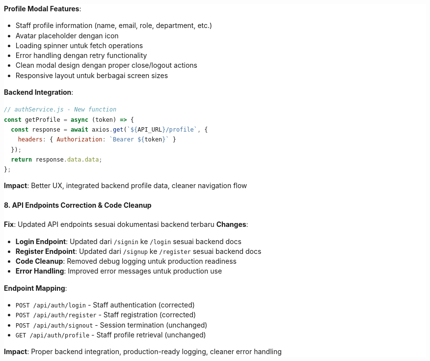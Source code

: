**Profile Modal Features**:
- Staff profile information (name, email, role, department, etc.)
- Avatar placeholder dengan icon
- Loading spinner untuk fetch operations
- Error handling dengan retry functionality  
- Clean modal design dengan proper close/logout actions
- Responsive layout untuk berbagai screen sizes

**Backend Integration**:
```javascript
// authService.js - New function
const getProfile = async (token) => {
  const response = await axios.get(`${API_URL}/profile`, {
    headers: { Authorization: `Bearer ${token}` }
  });
  return response.data.data;
};
```

**Impact**: Better UX, integrated backend profile data, cleaner navigation flow

#### 8. **API Endpoints Correction & Code Cleanup**
**Fix**: Updated API endpoints sesuai dokumentasi backend terbaru
**Changes**:
- **Login Endpoint**: Updated dari `/signin` ke `/login` sesuai backend docs
- **Register Endpoint**: Updated dari `/signup` ke `/register` sesuai backend docs  
- **Code Cleanup**: Removed debug logging untuk production readiness
- **Error Handling**: Improved error messages untuk production use

**Endpoint Mapping**:
- `POST /api/auth/login` - Staff authentication (corrected)
- `POST /api/auth/register` - Staff registration (corrected)
- `POST /api/auth/signout` - Session termination (unchanged)
- `GET /api/auth/profile` - Staff profile retrieval (unchanged)

**Impact**: Proper backend integration, production-ready logging, cleaner error handling
